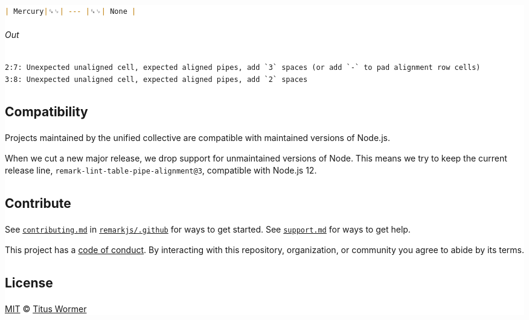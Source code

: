 ```markdown
| Mercury|␍␊| --- |␍␊| None |
```

###### Out

```text
2:7: Unexpected unaligned cell, expected aligned pipes, add `3` spaces (or add `-` to pad alignment row cells)
3:8: Unexpected unaligned cell, expected aligned pipes, add `2` spaces
```

## Compatibility

Projects maintained by the unified collective are compatible with maintained
versions of Node.js.

When we cut a new major release, we drop support for unmaintained versions of
Node.
This means we try to keep the current release line,
`remark-lint-table-pipe-alignment@3`,
compatible with Node.js 12.

## Contribute

See [`contributing.md`][github-dotfiles-contributing] in [`remarkjs/.github`][github-dotfiles-health] for ways
to get started.
See [`support.md`][github-dotfiles-support] for ways to get help.

This project has a [code of conduct][github-dotfiles-coc].
By interacting with this repository, organization, or community you agree to
abide by its terms.

## License

[MIT][file-license] © [Titus Wormer][author]

[api-remark-lint-table-pipe-alignment]: #unifieduseremarklinttablepipealignment

[author]: https://wooorm.com

[badge-build-image]: https://github.com/remarkjs/remark-lint/workflows/main/badge.svg

[badge-build-url]: https://github.com/remarkjs/remark-lint/actions

[badge-chat-image]: https://img.shields.io/badge/chat-discussions-success.svg

[badge-chat-url]: https://github.com/remarkjs/remark/discussions

[badge-coverage-image]: https://img.shields.io/codecov/c/github/remarkjs/remark-lint.svg

[badge-coverage-url]: https://codecov.io/github/remarkjs/remark-lint

[badge-downloads-image]: https://img.shields.io/npm/dm/remark-lint-table-pipe-alignment.svg

[badge-downloads-url]: https://www.npmjs.com/package/remark-lint-table-pipe-alignment

[badge-funding-backers-image]: https://opencollective.com/unified/backers/badge.svg

[badge-funding-sponsors-image]: https://opencollective.com/unified/sponsors/badge.svg

[badge-funding-url]: https://opencollective.com/unified

[badge-size-image]: https://img.shields.io/bundlejs/size/remark-lint-table-pipe-alignment

[badge-size-url]: https://bundlejs.com/?q=remark-lint-table-pipe-alignment

[esm-sh]: https://esm.sh

[file-license]: https://github.com/remarkjs/remark-lint/blob/main/license

[github-dotfiles-coc]: https://github.com/remarkjs/.github/blob/main/code-of-conduct.md

[github-dotfiles-contributing]: https://github.com/remarkjs/.github/blob/main/contributing.md

[github-dotfiles-health]: https://github.com/remarkjs/.github

[github-dotfiles-support]: https://github.com/remarkjs/.github/blob/main/support.md

[github-gist-esm]: https://gist.github.com/sindresorhus/a39789f98801d908bbc7ff3ecc99d99c

[github-remark-gfm]: https://github.com/remarkjs/remark-gfm

[github-remark-lint]: https://github.com/remarkjs/remark-lint

[github-remark-stringify]: https://github.com/remarkjs/remark/tree/main/packages/remark-stringify

[github-unified-transformer]: https://github.com/unifiedjs/unified#transformer

[npm-install]: https://docs.npmjs.com/cli/install

[typescript]: https://www.typescriptlang.org
